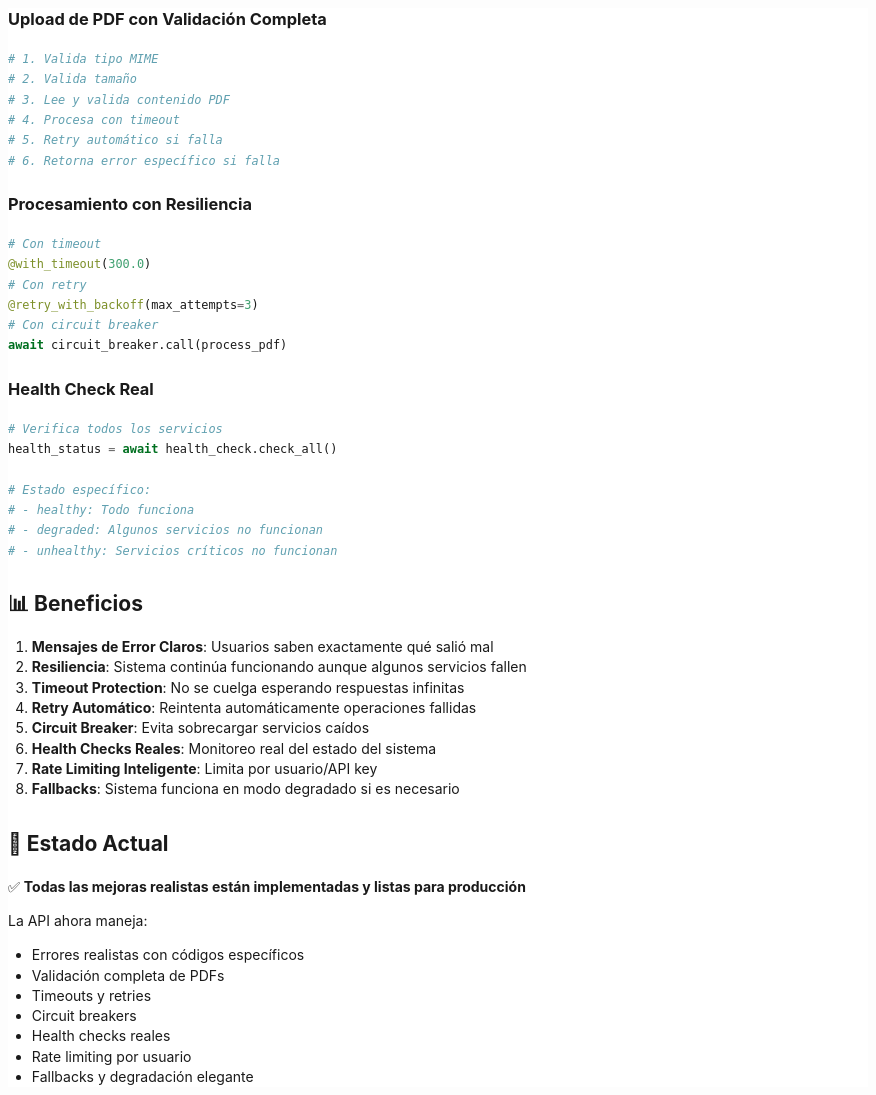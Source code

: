 ### Upload de PDF con Validación Completa

```python
# 1. Valida tipo MIME
# 2. Valida tamaño
# 3. Lee y valida contenido PDF
# 4. Procesa con timeout
# 5. Retry automático si falla
# 6. Retorna error específico si falla
```

### Procesamiento con Resiliencia

```python
# Con timeout
@with_timeout(300.0)
# Con retry
@retry_with_backoff(max_attempts=3)
# Con circuit breaker
await circuit_breaker.call(process_pdf)
```

### Health Check Real

```python
# Verifica todos los servicios
health_status = await health_check.check_all()

# Estado específico:
# - healthy: Todo funciona
# - degraded: Algunos servicios no funcionan
# - unhealthy: Servicios críticos no funcionan
```

## 📊 Beneficios

1. **Mensajes de Error Claros**: Usuarios saben exactamente qué salió mal
2. **Resiliencia**: Sistema continúa funcionando aunque algunos servicios fallen
3. **Timeout Protection**: No se cuelga esperando respuestas infinitas
4. **Retry Automático**: Reintenta automáticamente operaciones fallidas
5. **Circuit Breaker**: Evita sobrecargar servicios caídos
6. **Health Checks Reales**: Monitoreo real del estado del sistema
7. **Rate Limiting Inteligente**: Limita por usuario/API key
8. **Fallbacks**: Sistema funciona en modo degradado si es necesario

## 🚀 Estado Actual

✅ **Todas las mejoras realistas están implementadas y listas para producción**

La API ahora maneja:
- Errores realistas con códigos específicos
- Validación completa de PDFs
- Timeouts y retries
- Circuit breakers
- Health checks reales
- Rate limiting por usuario
- Fallbacks y degradación elegante






